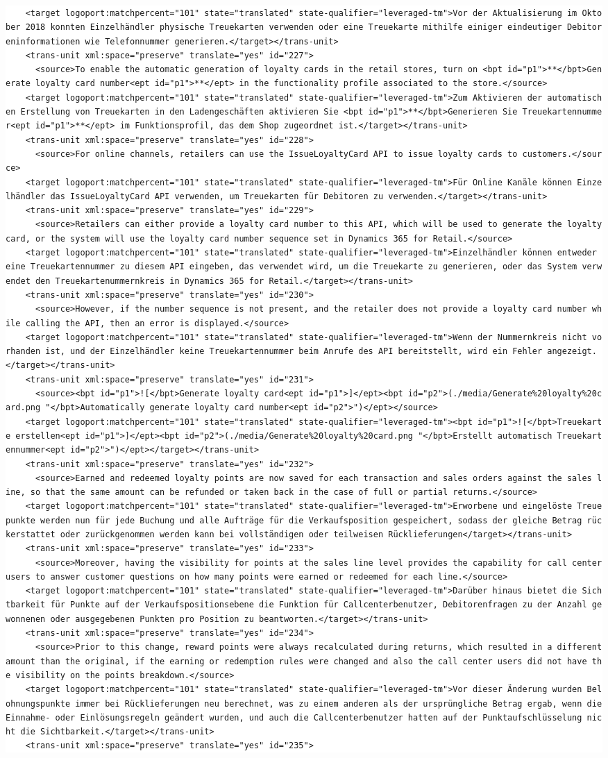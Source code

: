         <target logoport:matchpercent="101" state="translated" state-qualifier="leveraged-tm">Vor der Aktualisierung im Oktober 2018 konnten Einzelhändler physische Treuekarten verwenden oder eine Treuekarte mithilfe einiger eindeutiger Debitoreninformationen wie Telefonnummer generieren.</target></trans-unit>
        <trans-unit xml:space="preserve" translate="yes" id="227">
          <source>To enable the automatic generation of loyalty cards in the retail stores, turn on <bpt id="p1">**</bpt>Generate loyalty card number<ept id="p1">**</ept> in the functionality profile associated to the store.</source>
        <target logoport:matchpercent="101" state="translated" state-qualifier="leveraged-tm">Zum Aktivieren der automatischen Erstellung von Treuekarten in den Ladengeschäften aktivieren Sie <bpt id="p1">**</bpt>Generieren Sie Treuekartennummer<ept id="p1">**</ept> im Funktionsprofil, das dem Shop zugeordnet ist.</target></trans-unit>
        <trans-unit xml:space="preserve" translate="yes" id="228">
          <source>For online channels, retailers can use the IssueLoyaltyCard API to issue loyalty cards to customers.</source>
        <target logoport:matchpercent="101" state="translated" state-qualifier="leveraged-tm">Für Online Kanäle können Einzelhändler das IssueLoyaltyCard API verwenden, um Treuekarten für Debitoren zu verwenden.</target></trans-unit>
        <trans-unit xml:space="preserve" translate="yes" id="229">
          <source>Retailers can either provide a loyalty card number to this API, which will be used to generate the loyalty card, or the system will use the loyalty card number sequence set in Dynamics 365 for Retail.</source>
        <target logoport:matchpercent="101" state="translated" state-qualifier="leveraged-tm">Einzelhändler können entweder eine Treuekartennummer zu diesem API eingeben, das verwendet wird, um die Treuekarte zu generieren, oder das System verwendet den Treuekartenummernkreis in Dynamics 365 for Retail.</target></trans-unit>
        <trans-unit xml:space="preserve" translate="yes" id="230">
          <source>However, if the number sequence is not present, and the retailer does not provide a loyalty card number while calling the API, then an error is displayed.</source>
        <target logoport:matchpercent="101" state="translated" state-qualifier="leveraged-tm">Wenn der Nummernkreis nicht vorhanden ist, und der Einzelhändler keine Treuekartennummer beim Anrufe des API bereitstellt, wird ein Fehler angezeigt.</target></trans-unit>
        <trans-unit xml:space="preserve" translate="yes" id="231">
          <source><bpt id="p1">![</bpt>Generate loyalty card<ept id="p1">]</ept><bpt id="p2">(./media/Generate%20loyalty%20card.png "</bpt>Automatically generate loyalty card number<ept id="p2">")</ept></source>
        <target logoport:matchpercent="101" state="translated" state-qualifier="leveraged-tm"><bpt id="p1">![</bpt>Treuekarte erstellen<ept id="p1">]</ept><bpt id="p2">(./media/Generate%20loyalty%20card.png "</bpt>Erstellt automatisch Treuekartennummer<ept id="p2">")</ept></target></trans-unit>
        <trans-unit xml:space="preserve" translate="yes" id="232">
          <source>Earned and redeemed loyalty points are now saved for each transaction and sales orders against the sales line, so that the same amount can be refunded or taken back in the case of full or partial returns.</source>
        <target logoport:matchpercent="101" state="translated" state-qualifier="leveraged-tm">Erworbene und eingelöste Treuepunkte werden nun für jede Buchung und alle Aufträge für die Verkaufsposition gespeichert, sodass der gleiche Betrag rückerstattet oder zurückgenommen werden kann bei vollständigen oder teilweisen Rücklieferungen</target></trans-unit>
        <trans-unit xml:space="preserve" translate="yes" id="233">
          <source>Moreover, having the visibility for points at the sales line level provides the capability for call center users to answer customer questions on how many points were earned or redeemed for each line.</source>
        <target logoport:matchpercent="101" state="translated" state-qualifier="leveraged-tm">Darüber hinaus bietet die Sichtbarkeit für Punkte auf der Verkaufspositionsebene die Funktion für Callcenterbenutzer, Debitorenfragen zu der Anzahl gewonnenen oder ausgegebenen Punkten pro Position zu beantworten.</target></trans-unit>
        <trans-unit xml:space="preserve" translate="yes" id="234">
          <source>Prior to this change, reward points were always recalculated during returns, which resulted in a different amount than the original, if the earning or redemption rules were changed and also the call center users did not have the visibility on the points breakdown.</source>
        <target logoport:matchpercent="101" state="translated" state-qualifier="leveraged-tm">Vor dieser Änderung wurden Belohnungspunkte immer bei Rücklieferungen neu berechnet, was zu einem anderen als der ursprüngliche Betrag ergab, wenn die Einnahme- oder Einlösungsregeln geändert wurden, und auch die Callcenterbenutzer hatten auf der Punktaufschlüsselung nicht die Sichtbarkeit.</target></trans-unit>
        <trans-unit xml:space="preserve" translate="yes" id="235">